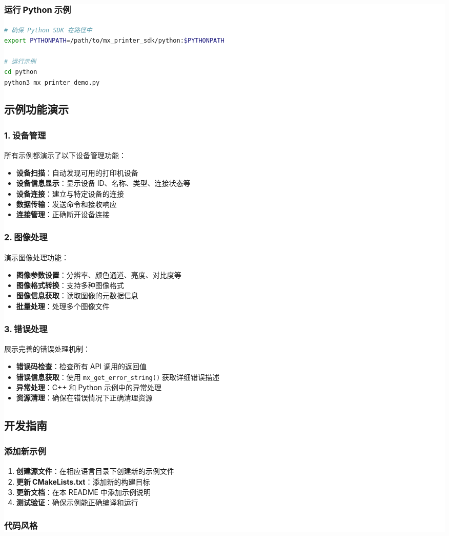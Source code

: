 ### 运行 Python 示例

```bash
# 确保 Python SDK 在路径中
export PYTHONPATH=/path/to/mx_printer_sdk/python:$PYTHONPATH

# 运行示例
cd python
python3 mx_printer_demo.py
```

## 示例功能演示

### 1. 设备管理

所有示例都演示了以下设备管理功能：

- **设备扫描**：自动发现可用的打印机设备
- **设备信息显示**：显示设备 ID、名称、类型、连接状态等
- **设备连接**：建立与特定设备的连接
- **数据传输**：发送命令和接收响应
- **连接管理**：正确断开设备连接

### 2. 图像处理

演示图像处理功能：

- **图像参数设置**：分辨率、颜色通道、亮度、对比度等
- **图像格式转换**：支持多种图像格式
- **图像信息获取**：读取图像的元数据信息
- **批量处理**：处理多个图像文件

### 3. 错误处理

展示完善的错误处理机制：

- **错误码检查**：检查所有 API 调用的返回值
- **错误信息获取**：使用 `mx_get_error_string()` 获取详细错误描述
- **异常处理**：C++ 和 Python 示例中的异常处理
- **资源清理**：确保在错误情况下正确清理资源

## 开发指南

### 添加新示例

1. **创建源文件**：在相应语言目录下创建新的示例文件
2. **更新 CMakeLists.txt**：添加新的构建目标
3. **更新文档**：在本 README 中添加示例说明
4. **测试验证**：确保示例能正确编译和运行

### 代码风格
